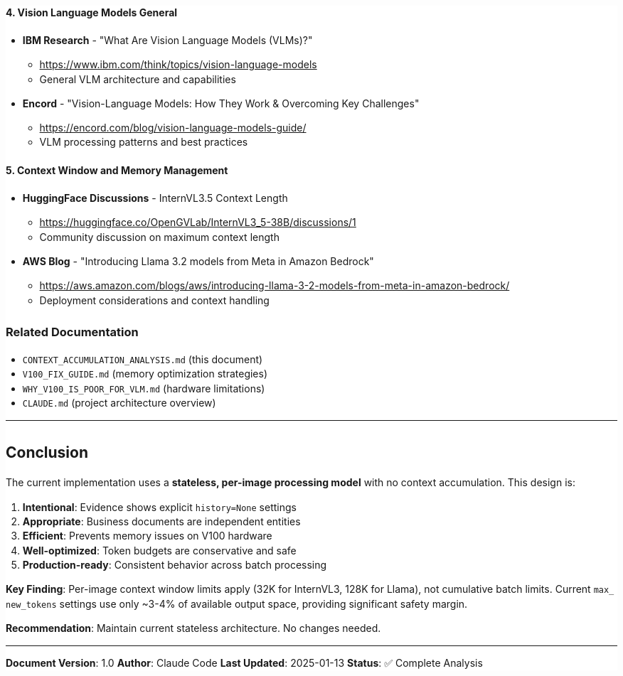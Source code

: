#### 4. Vision Language Models General

- **IBM Research** - "What Are Vision Language Models (VLMs)?"
  - https://www.ibm.com/think/topics/vision-language-models
  - General VLM architecture and capabilities

- **Encord** - "Vision-Language Models: How They Work & Overcoming Key Challenges"
  - https://encord.com/blog/vision-language-models-guide/
  - VLM processing patterns and best practices

#### 5. Context Window and Memory Management

- **HuggingFace Discussions** - InternVL3.5 Context Length
  - https://huggingface.co/OpenGVLab/InternVL3_5-38B/discussions/1
  - Community discussion on maximum context length

- **AWS Blog** - "Introducing Llama 3.2 models from Meta in Amazon Bedrock"
  - https://aws.amazon.com/blogs/aws/introducing-llama-3-2-models-from-meta-in-amazon-bedrock/
  - Deployment considerations and context handling

### Related Documentation

- `CONTEXT_ACCUMULATION_ANALYSIS.md` (this document)
- `V100_FIX_GUIDE.md` (memory optimization strategies)
- `WHY_V100_IS_POOR_FOR_VLM.md` (hardware limitations)
- `CLAUDE.md` (project architecture overview)

---

## Conclusion

The current implementation uses a **stateless, per-image processing model** with no context accumulation. This design is:

1. **Intentional**: Evidence shows explicit `history=None` settings
2. **Appropriate**: Business documents are independent entities
3. **Efficient**: Prevents memory issues on V100 hardware
4. **Well-optimized**: Token budgets are conservative and safe
5. **Production-ready**: Consistent behavior across batch processing

**Key Finding**: Per-image context window limits apply (32K for InternVL3, 128K for Llama), not cumulative batch limits. Current `max_new_tokens` settings use only ~3-4% of available output space, providing significant safety margin.

**Recommendation**: Maintain current stateless architecture. No changes needed.

---

**Document Version**: 1.0
**Author**: Claude Code
**Last Updated**: 2025-01-13
**Status**: ✅ Complete Analysis
